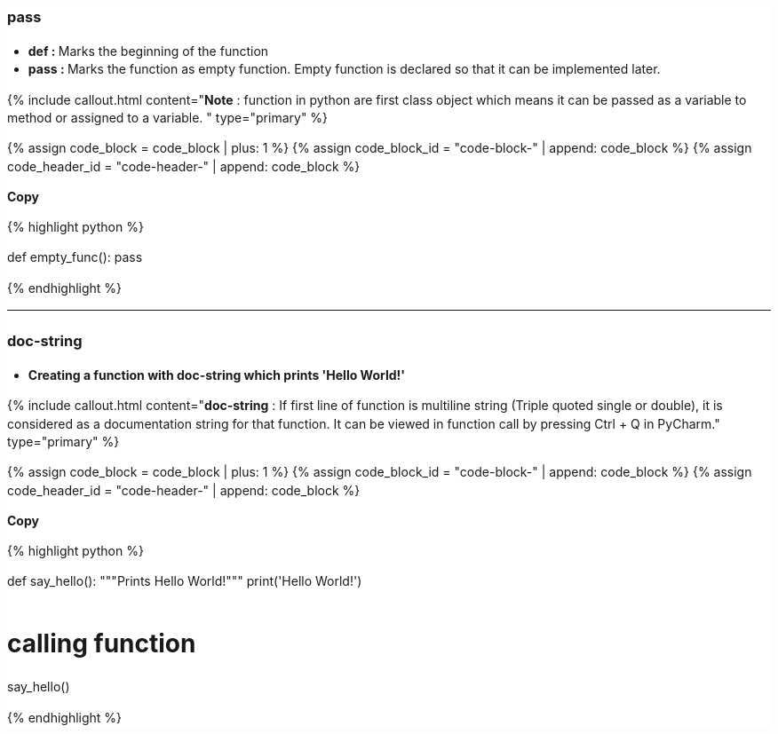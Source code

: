 
### pass

<div id="tut-content"> 
    <ul>
        <li> <strong>def : </strong> Marks the beginning of the function </li>
        <li> <strong>pass : </strong> Marks the function as empty function. Empty function is declared so that it can be implemented later. </li>
    </ul> 
</div>

{% include callout.html content="**Note** : function in python are first class object which means it can be passed as a variable to method or assigned to a variable. " type="primary" %} 

{% assign code_block = code_block | plus: 1 %}
{% assign code_block_id = "code-block-" | append: code_block %}
{% assign code_header_id = "code-header-" | append: code_block %}
<div id="{{ code_block_id }}" class="code-block">
<p id= "{{ code_header_id }}" class="code-header" data-toggle="tooltip" data-original-title="Copy to ClipBoard"><b>Copy</b></p><script type="text/javascript">copyHover("{{ code_block_id }}", "{{ code_header_id }}")</script>
{% highlight python %}

def empty_func():
    pass


{% endhighlight %}
</div>


<hr/>



### doc-string

<div id="tut-content"> 
    <ul>
        <li> <strong> Creating a function with doc-string which prints 'Hello World!'</strong> </li>
    </ul> 
</div>

{% include callout.html content="**doc-string** : If first line of function is multiline string (Triple quoted single or double), it is considered as a documentation string for that function. It can be viewed in function call by pressing Ctrl + Q in PyCharm." type="primary" %} 

{% assign code_block = code_block | plus: 1 %}
{% assign code_block_id = "code-block-" | append: code_block %}
{% assign code_header_id = "code-header-" | append: code_block %}
<div id="{{ code_block_id }}" class="code-block">
<p id= "{{ code_header_id }}" class="code-header" data-toggle="tooltip" data-original-title="Copy to ClipBoard"><b>Copy</b></p><script type="text/javascript">copyHover("{{ code_block_id }}", "{{ code_header_id }}")</script>
{% highlight python %}

def say_hello():
    """Prints Hello World!"""
    print('Hello World!')

# calling function
say_hello()


{% endhighlight %}
</div>
